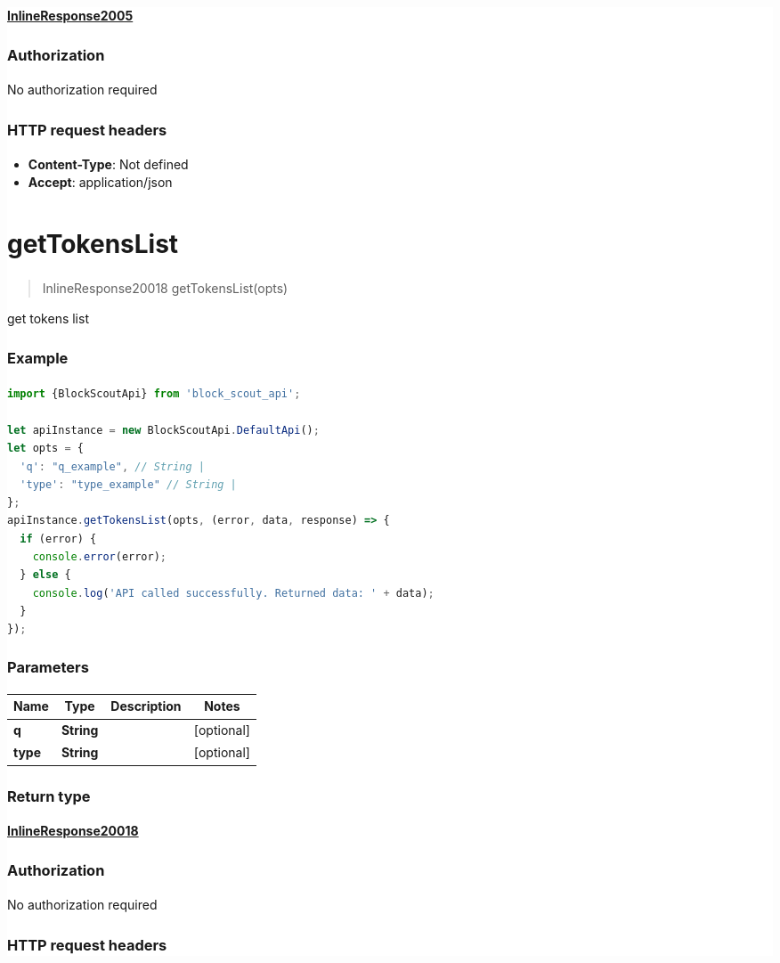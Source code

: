 [**InlineResponse2005**](InlineResponse2005.md)

### Authorization

No authorization required

### HTTP request headers

 - **Content-Type**: Not defined
 - **Accept**: application/json

<a name="getTokensList"></a>
# **getTokensList**
> InlineResponse20018 getTokensList(opts)

get tokens list

### Example
```javascript
import {BlockScoutApi} from 'block_scout_api';

let apiInstance = new BlockScoutApi.DefaultApi();
let opts = { 
  'q': "q_example", // String | 
  'type': "type_example" // String | 
};
apiInstance.getTokensList(opts, (error, data, response) => {
  if (error) {
    console.error(error);
  } else {
    console.log('API called successfully. Returned data: ' + data);
  }
});
```

### Parameters

Name | Type | Description  | Notes
------------- | ------------- | ------------- | -------------
 **q** | **String**|  | [optional] 
 **type** | **String**|  | [optional] 

### Return type

[**InlineResponse20018**](InlineResponse20018.md)

### Authorization

No authorization required

### HTTP request headers
